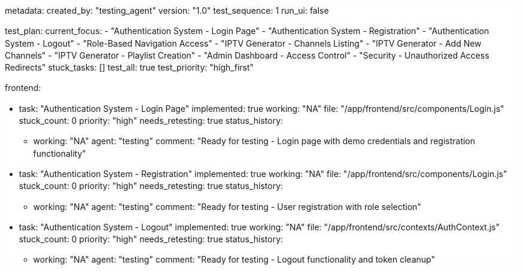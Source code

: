 metadata:
  created_by: "testing_agent"
  version: "1.0"
  test_sequence: 1
  run_ui: false

test_plan:
  current_focus:
    - "Authentication System - Login Page"
    - "Authentication System - Registration"
    - "Authentication System - Logout"
    - "Role-Based Navigation Access"
    - "IPTV Generator - Channels Listing"
    - "IPTV Generator - Add New Channels"
    - "IPTV Generator - Playlist Creation"
    - "Admin Dashboard - Access Control"
    - "Security - Unauthorized Access Redirects"
  stuck_tasks: []
  test_all: true
  test_priority: "high_first"

frontend:
  - task: "Authentication System - Login Page"
    implemented: true
    working: "NA"
    file: "/app/frontend/src/components/Login.js"
    stuck_count: 0
    priority: "high"
    needs_retesting: true
    status_history:
      - working: "NA"
        agent: "testing"
        comment: "Ready for testing - Login page with demo credentials and registration functionality"

  - task: "Authentication System - Registration"
    implemented: true
    working: "NA"
    file: "/app/frontend/src/components/Login.js"
    stuck_count: 0
    priority: "high"
    needs_retesting: true
    status_history:
      - working: "NA"
        agent: "testing"
        comment: "Ready for testing - User registration with role selection"

  - task: "Authentication System - Logout"
    implemented: true
    working: "NA"
    file: "/app/frontend/src/contexts/AuthContext.js"
    stuck_count: 0
    priority: "high"
    needs_retesting: true
    status_history:
      - working: "NA"
        agent: "testing"
        comment: "Ready for testing - Logout functionality and token cleanup"
